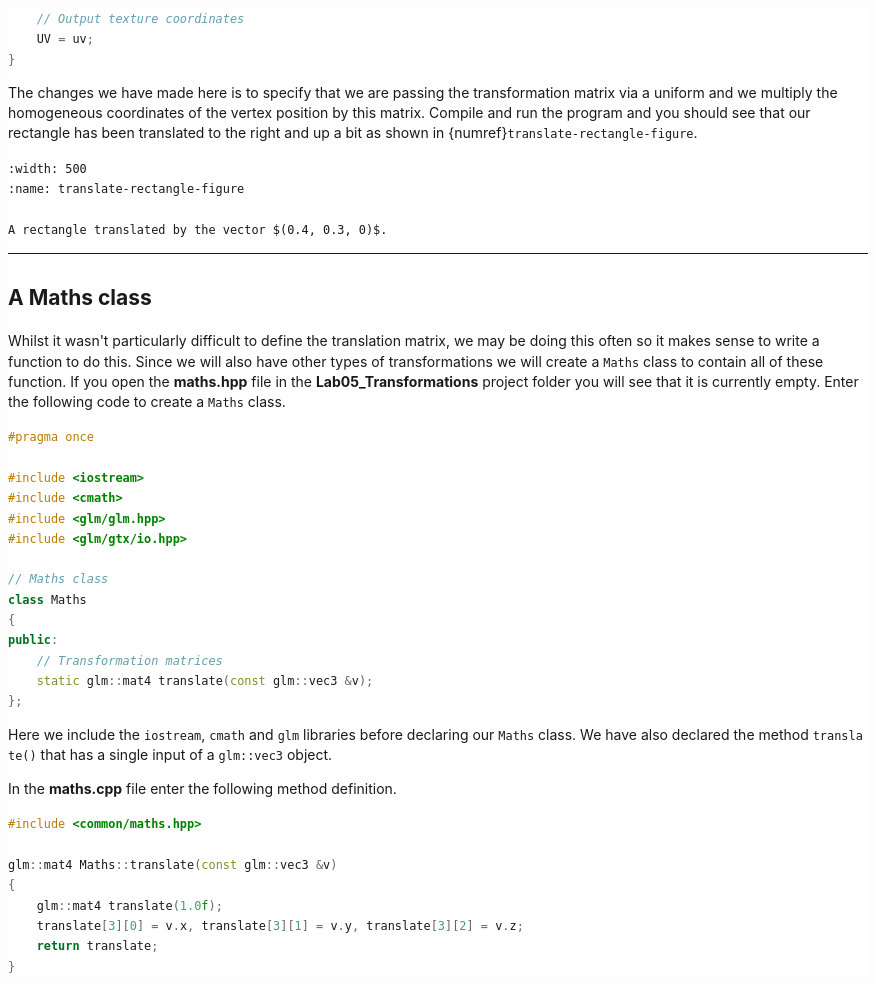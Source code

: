 ```cpp
    // Output texture coordinates
    UV = uv;
}
```

The changes we have made here is to specify that we are passing the transformation matrix via a uniform and we multiply the homogeneous coordinates of the vertex position by this matrix. Compile and run the program and you should see that our rectangle has been translated to the right and up a bit as shown in {numref}`translate-rectangle-figure`.

```{figure} ../_images/05_translation.png
:width: 500
:name: translate-rectangle-figure

A rectangle translated by the vector $(0.4, 0.3, 0)$.
```

---

## A Maths class

Whilst it wasn't particularly difficult to define the translation matrix, we may be doing this often so it makes sense to write a function to do this. Since we will also have other types of transformations we will create a `Maths` class to contain all of these function. If you open the **maths.hpp** file in the **Lab05_Transformations** project folder you will see that it is currently empty. Enter the following code to create a `Maths` class.

```cpp
#pragma once

#include <iostream>
#include <cmath>
#include <glm/glm.hpp>
#include <glm/gtx/io.hpp>

// Maths class
class Maths
{
public:
    // Transformation matrices
    static glm::mat4 translate(const glm::vec3 &v);
};
```

Here we include the `iostream`, `cmath` and `glm` libraries before declaring our `Maths` class. We have also declared the method `translate()` that has a single input of a `glm::vec3` object. 

In the **maths.cpp** file enter the following method definition.

```cpp
#include <common/maths.hpp>

glm::mat4 Maths::translate(const glm::vec3 &v)
{
    glm::mat4 translate(1.0f);
    translate[3][0] = v.x, translate[3][1] = v.y, translate[3][2] = v.z;
    return translate;
}
```
